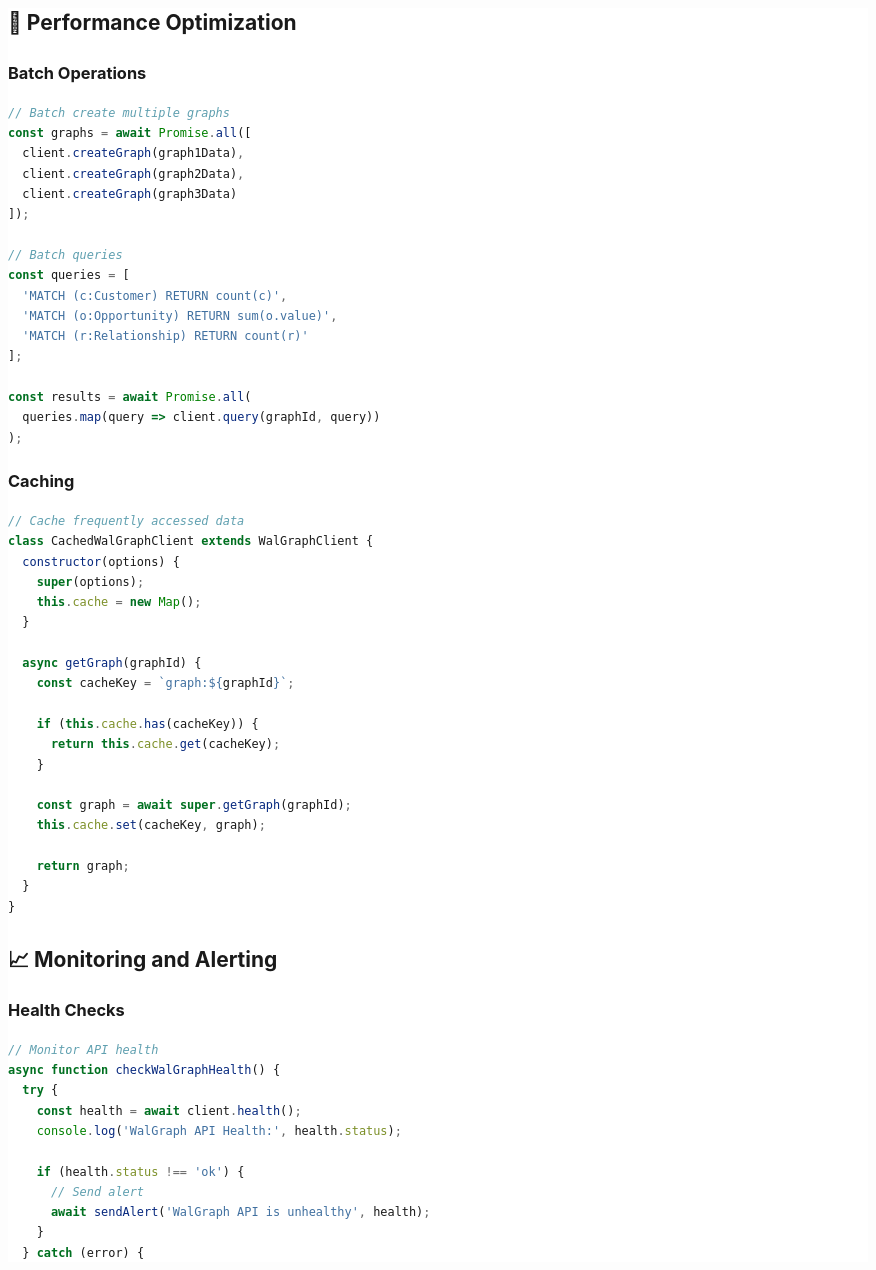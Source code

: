 ## 🚀 Performance Optimization

### Batch Operations
```javascript
// Batch create multiple graphs
const graphs = await Promise.all([
  client.createGraph(graph1Data),
  client.createGraph(graph2Data),
  client.createGraph(graph3Data)
]);

// Batch queries
const queries = [
  'MATCH (c:Customer) RETURN count(c)',
  'MATCH (o:Opportunity) RETURN sum(o.value)',
  'MATCH (r:Relationship) RETURN count(r)'
];

const results = await Promise.all(
  queries.map(query => client.query(graphId, query))
);
```

### Caching
```javascript
// Cache frequently accessed data
class CachedWalGraphClient extends WalGraphClient {
  constructor(options) {
    super(options);
    this.cache = new Map();
  }
  
  async getGraph(graphId) {
    const cacheKey = `graph:${graphId}`;
    
    if (this.cache.has(cacheKey)) {
      return this.cache.get(cacheKey);
    }
    
    const graph = await super.getGraph(graphId);
    this.cache.set(cacheKey, graph);
    
    return graph;
  }
}
```

## 📈 Monitoring and Alerting

### Health Checks
```javascript
// Monitor API health
async function checkWalGraphHealth() {
  try {
    const health = await client.health();
    console.log('WalGraph API Health:', health.status);
    
    if (health.status !== 'ok') {
      // Send alert
      await sendAlert('WalGraph API is unhealthy', health);
    }
  } catch (error) {
```